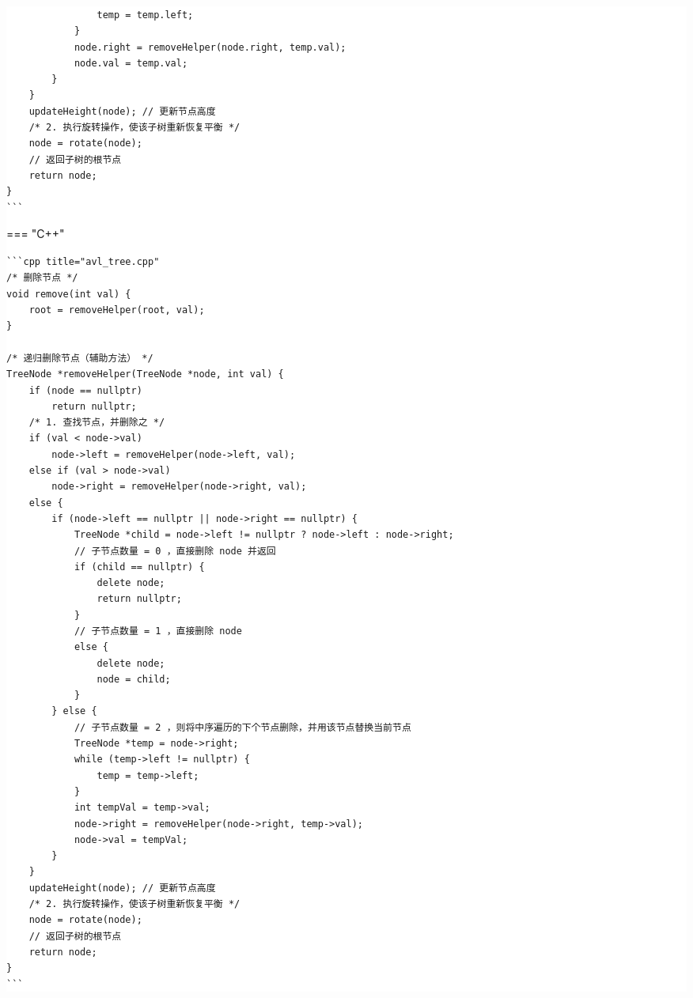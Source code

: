                     temp = temp.left;
                }
                node.right = removeHelper(node.right, temp.val);
                node.val = temp.val;
            }
        }
        updateHeight(node); // 更新节点高度
        /* 2. 执行旋转操作，使该子树重新恢复平衡 */
        node = rotate(node);
        // 返回子树的根节点
        return node;
    }
    ```

=== "C++"

    ```cpp title="avl_tree.cpp"
    /* 删除节点 */
    void remove(int val) {
        root = removeHelper(root, val);
    }

    /* 递归删除节点（辅助方法） */
    TreeNode *removeHelper(TreeNode *node, int val) {
        if (node == nullptr)
            return nullptr;
        /* 1. 查找节点，并删除之 */
        if (val < node->val)
            node->left = removeHelper(node->left, val);
        else if (val > node->val)
            node->right = removeHelper(node->right, val);
        else {
            if (node->left == nullptr || node->right == nullptr) {
                TreeNode *child = node->left != nullptr ? node->left : node->right;
                // 子节点数量 = 0 ，直接删除 node 并返回
                if (child == nullptr) {
                    delete node;
                    return nullptr;
                }
                // 子节点数量 = 1 ，直接删除 node
                else {
                    delete node;
                    node = child;
                }
            } else {
                // 子节点数量 = 2 ，则将中序遍历的下个节点删除，并用该节点替换当前节点
                TreeNode *temp = node->right;
                while (temp->left != nullptr) {
                    temp = temp->left;
                }
                int tempVal = temp->val;
                node->right = removeHelper(node->right, temp->val);
                node->val = tempVal;
            }
        }
        updateHeight(node); // 更新节点高度
        /* 2. 执行旋转操作，使该子树重新恢复平衡 */
        node = rotate(node);
        // 返回子树的根节点
        return node;
    }
    ```
